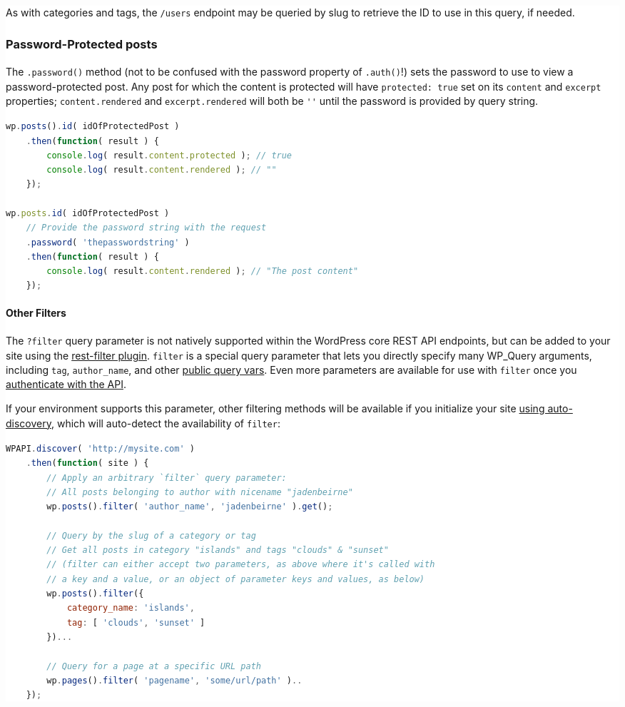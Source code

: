 As with categories and tags, the `/users` endpoint may be queried by slug to retrieve the ID to use in this query, if needed.

### Password-Protected posts

The `.password()` method (not to be confused with the password property of `.auth()`!) sets the password to use to view a password-protected post. Any post for which the content is protected will have `protected: true` set on its `content` and `excerpt` properties; `content.rendered` and `excerpt.rendered` will both be `''` until the password is provided by query string.

```js
wp.posts().id( idOfProtectedPost )
    .then(function( result ) {
        console.log( result.content.protected ); // true
        console.log( result.content.rendered ); // ""
    });

wp.posts.id( idOfProtectedPost )
    // Provide the password string with the request
    .password( 'thepasswordstring' )
    .then(function( result ) {
        console.log( result.content.rendered ); // "The post content"
    });
```

#### Other Filters

The `?filter` query parameter is not natively supported within the WordPress core REST API endpoints, but can be added to your site using the [rest-filter plugin](https://github.com/wp-api/rest-filter). `filter` is a special query parameter that lets you directly specify many WP_Query arguments, including `tag`, `author_name`, and other [public query vars](https://codex.wordpress.org/WordPress_Query_Vars). Even more parameters are available for use with `filter` once you [authenticate with the API](https://developer.wordpress.org/rest-api/using-the-rest-api/authentication/).

If your environment supports this parameter, other filtering methods will be available if you initialize your site [using auto-discovery](http://wp-api.org/node-wpapi/using-the-client/#auto-discovery), which will auto-detect the availability of `filter`:

```js
WPAPI.discover( 'http://mysite.com' )
    .then(function( site ) {
        // Apply an arbitrary `filter` query parameter:
        // All posts belonging to author with nicename "jadenbeirne"
        wp.posts().filter( 'author_name', 'jadenbeirne' ).get();

        // Query by the slug of a category or tag
        // Get all posts in category "islands" and tags "clouds" & "sunset"
        // (filter can either accept two parameters, as above where it's called with
        // a key and a value, or an object of parameter keys and values, as below)
        wp.posts().filter({
            category_name: 'islands',
            tag: [ 'clouds', 'sunset' ]
        })...

        // Query for a page at a specific URL path
        wp.pages().filter( 'pagename', 'some/url/path' )..
    });
```
